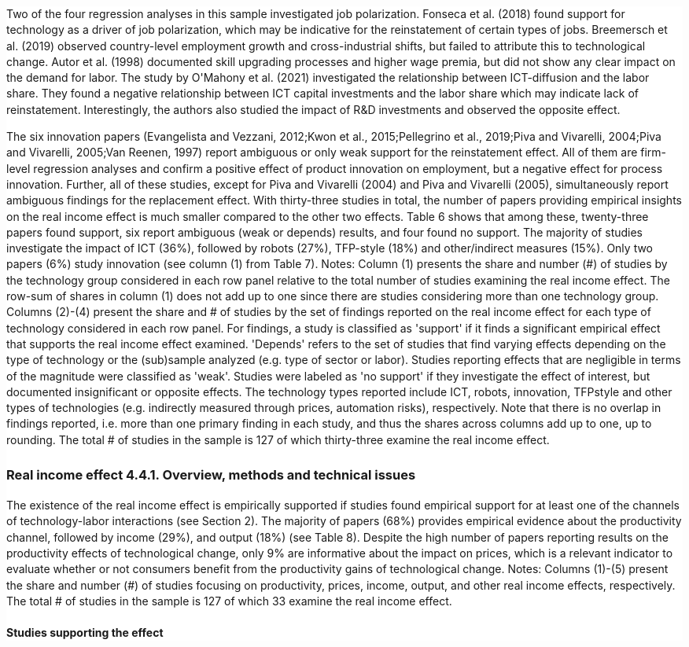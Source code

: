 Two of the four regression analyses in this sample investigated job polarization. Fonseca et al. (2018) found support for technology as a driver of job polarization, which may be indicative for the reinstatement of certain types of jobs. Breemersch et al. (2019) observed country-level employment growth and cross-industrial shifts, but failed to attribute this to technological change. Autor et al. (1998) documented skill upgrading processes and higher wage premia, but did not show any clear impact on the demand for labor. The study by O'Mahony et al. (2021) investigated the relationship between ICT-diffusion and the labor share. They found a negative relationship between ICT capital investments and the labor share which may indicate lack of reinstatement. Interestingly, the authors also studied the impact of R&D investments and observed the opposite effect.

The six innovation papers (Evangelista and Vezzani, 2012;Kwon et al., 2015;Pellegrino et al., 2019;Piva and Vivarelli, 2004;Piva and Vivarelli, 2005;Van Reenen, 1997) report ambiguous or only weak support for the reinstatement effect. All of them are firm-level regression analyses and confirm a positive effect of product innovation on employment, but a negative effect for process innovation. Further, all of these studies, except for Piva and Vivarelli (2004) and Piva and Vivarelli (2005), simultaneously report ambiguous findings for the replacement effect. With thirty-three studies in total, the number of papers providing empirical insights on the real income effect is much smaller compared to the other two effects. Table 6 shows that among these, twenty-three papers found support, six report ambiguous (weak or depends) results, and four found no support. The majority of studies investigate the impact of ICT (36%), followed by robots (27%), TFP-style (18%) and other/indirect measures (15%). Only two papers (6%) study innovation (see column (1) from Table 7). Notes: Column (1) presents the share and number (#) of studies by the technology group considered in each row panel relative to the total number of studies examining the real income effect. The row-sum of shares in column (1) does not add up to one since there are studies considering more than one technology group. Columns (2)-(4) present the share and # of studies by the set of findings reported on the real income effect for each type of technology considered in each row panel. For findings, a study is classified as 'support' if it finds a significant empirical effect that supports the real income effect examined. 'Depends' refers to the set of studies that find varying effects depending on the type of technology or the (sub)sample analyzed (e.g. type of sector or labor). Studies reporting effects that are negligible in terms of the magnitude were classified as 'weak'. Studies were labeled as 'no support' if they investigate the effect of interest, but documented insignificant or opposite effects. The technology types reported include ICT, robots, innovation, TFPstyle and other types of technologies (e.g. indirectly measured through prices, automation risks), respectively. Note that there is no overlap in findings reported, i.e. more than one primary finding in each study, and thus the shares across columns add up to one, up to rounding. The total # of studies in the sample is 127 of which thirty-three examine the real income effect.


### Real income effect 4.4.1. Overview, methods and technical issues

The existence of the real income effect is empirically supported if studies found empirical support for at least one of the channels of technology-labor interactions (see Section 2). The majority of papers (68%) provides empirical evidence about the productivity channel, followed by income (29%), and output (18%) (see Table 8). Despite the high number of papers reporting results on the productivity effects of technological change, only 9% are informative about the impact on prices, which is a relevant indicator to evaluate whether or not consumers benefit from the productivity gains of technological change. Notes: Columns (1)-(5) present the share and number (#) of studies focusing on productivity, prices, income, output, and other real income effects, respectively. The total # of studies in the sample is 127 of which 33 examine the real income effect.


#### Studies supporting the effect
